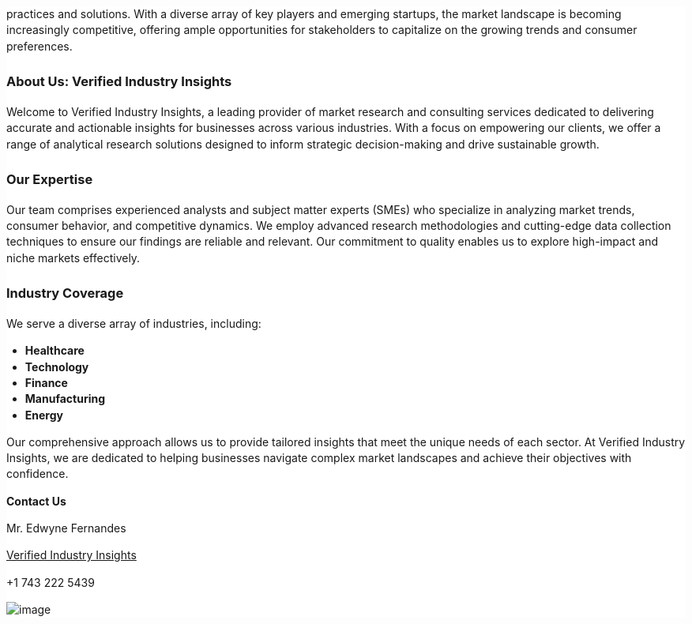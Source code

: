 practices and solutions. With a diverse array of key players and emerging startups, the market landscape is becoming increasingly competitive, offering ample opportunities for stakeholders to capitalize on the growing trends and consumer preferences.</p><h3>About Us: Verified Industry Insights</h3><p>Welcome to Verified Industry Insights, a leading provider of market research and consulting services dedicated to delivering accurate and actionable insights for businesses across various industries. With a focus on empowering our clients, we offer a range of analytical research solutions designed to inform strategic decision-making and drive sustainable growth.</p><h3>Our Expertise</h3><p>Our team comprises experienced analysts and subject matter experts (SMEs) who specialize in analyzing market trends, consumer behavior, and competitive dynamics. We employ advanced research methodologies and cutting-edge data collection techniques to ensure our findings are reliable and relevant. Our commitment to quality enables us to explore high-impact and niche markets effectively.</p><h3>Industry Coverage</h3><p>We serve a diverse array of industries, including:</p><ul><li><strong>Healthcare</strong></li><li><strong>Technology</strong></li><li><strong>Finance</strong></li><li><strong>Manufacturing</strong></li><li><strong>Energy</strong></li></ul><p>Our comprehensive approach allows us to provide tailored insights that meet the unique needs of each sector. At Verified Industry Insights, we are dedicated to helping businesses navigate complex market landscapes and achieve their objectives with confidence.</p><p><strong>Contact Us</strong></p><p>Mr. Edwyne Fernandes</p><p><a href="https://www.verifiedindustryinsights.com/">Verified Industry Insights</a></p><p>+1 743 222 5439</p>
![image](https://github.com/user-attachments/assets/2fb784ed-4ce2-47e9-baf7-cd716efdd8b4)
